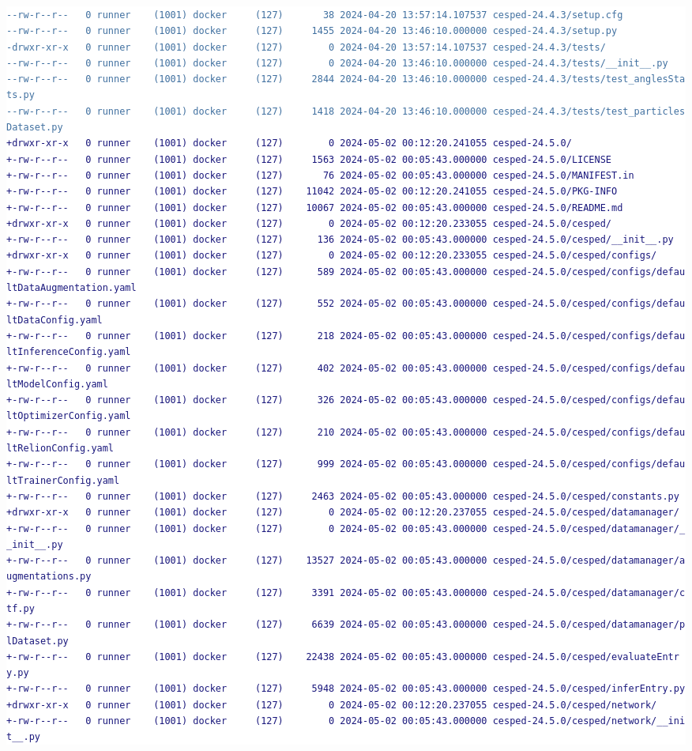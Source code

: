 ```diff
--rw-r--r--   0 runner    (1001) docker     (127)       38 2024-04-20 13:57:14.107537 cesped-24.4.3/setup.cfg
--rw-r--r--   0 runner    (1001) docker     (127)     1455 2024-04-20 13:46:10.000000 cesped-24.4.3/setup.py
-drwxr-xr-x   0 runner    (1001) docker     (127)        0 2024-04-20 13:57:14.107537 cesped-24.4.3/tests/
--rw-r--r--   0 runner    (1001) docker     (127)        0 2024-04-20 13:46:10.000000 cesped-24.4.3/tests/__init__.py
--rw-r--r--   0 runner    (1001) docker     (127)     2844 2024-04-20 13:46:10.000000 cesped-24.4.3/tests/test_anglesStats.py
--rw-r--r--   0 runner    (1001) docker     (127)     1418 2024-04-20 13:46:10.000000 cesped-24.4.3/tests/test_particlesDataset.py
+drwxr-xr-x   0 runner    (1001) docker     (127)        0 2024-05-02 00:12:20.241055 cesped-24.5.0/
+-rw-r--r--   0 runner    (1001) docker     (127)     1563 2024-05-02 00:05:43.000000 cesped-24.5.0/LICENSE
+-rw-r--r--   0 runner    (1001) docker     (127)       76 2024-05-02 00:05:43.000000 cesped-24.5.0/MANIFEST.in
+-rw-r--r--   0 runner    (1001) docker     (127)    11042 2024-05-02 00:12:20.241055 cesped-24.5.0/PKG-INFO
+-rw-r--r--   0 runner    (1001) docker     (127)    10067 2024-05-02 00:05:43.000000 cesped-24.5.0/README.md
+drwxr-xr-x   0 runner    (1001) docker     (127)        0 2024-05-02 00:12:20.233055 cesped-24.5.0/cesped/
+-rw-r--r--   0 runner    (1001) docker     (127)      136 2024-05-02 00:05:43.000000 cesped-24.5.0/cesped/__init__.py
+drwxr-xr-x   0 runner    (1001) docker     (127)        0 2024-05-02 00:12:20.233055 cesped-24.5.0/cesped/configs/
+-rw-r--r--   0 runner    (1001) docker     (127)      589 2024-05-02 00:05:43.000000 cesped-24.5.0/cesped/configs/defaultDataAugmentation.yaml
+-rw-r--r--   0 runner    (1001) docker     (127)      552 2024-05-02 00:05:43.000000 cesped-24.5.0/cesped/configs/defaultDataConfig.yaml
+-rw-r--r--   0 runner    (1001) docker     (127)      218 2024-05-02 00:05:43.000000 cesped-24.5.0/cesped/configs/defaultInferenceConfig.yaml
+-rw-r--r--   0 runner    (1001) docker     (127)      402 2024-05-02 00:05:43.000000 cesped-24.5.0/cesped/configs/defaultModelConfig.yaml
+-rw-r--r--   0 runner    (1001) docker     (127)      326 2024-05-02 00:05:43.000000 cesped-24.5.0/cesped/configs/defaultOptimizerConfig.yaml
+-rw-r--r--   0 runner    (1001) docker     (127)      210 2024-05-02 00:05:43.000000 cesped-24.5.0/cesped/configs/defaultRelionConfig.yaml
+-rw-r--r--   0 runner    (1001) docker     (127)      999 2024-05-02 00:05:43.000000 cesped-24.5.0/cesped/configs/defaultTrainerConfig.yaml
+-rw-r--r--   0 runner    (1001) docker     (127)     2463 2024-05-02 00:05:43.000000 cesped-24.5.0/cesped/constants.py
+drwxr-xr-x   0 runner    (1001) docker     (127)        0 2024-05-02 00:12:20.237055 cesped-24.5.0/cesped/datamanager/
+-rw-r--r--   0 runner    (1001) docker     (127)        0 2024-05-02 00:05:43.000000 cesped-24.5.0/cesped/datamanager/__init__.py
+-rw-r--r--   0 runner    (1001) docker     (127)    13527 2024-05-02 00:05:43.000000 cesped-24.5.0/cesped/datamanager/augmentations.py
+-rw-r--r--   0 runner    (1001) docker     (127)     3391 2024-05-02 00:05:43.000000 cesped-24.5.0/cesped/datamanager/ctf.py
+-rw-r--r--   0 runner    (1001) docker     (127)     6639 2024-05-02 00:05:43.000000 cesped-24.5.0/cesped/datamanager/plDataset.py
+-rw-r--r--   0 runner    (1001) docker     (127)    22438 2024-05-02 00:05:43.000000 cesped-24.5.0/cesped/evaluateEntry.py
+-rw-r--r--   0 runner    (1001) docker     (127)     5948 2024-05-02 00:05:43.000000 cesped-24.5.0/cesped/inferEntry.py
+drwxr-xr-x   0 runner    (1001) docker     (127)        0 2024-05-02 00:12:20.237055 cesped-24.5.0/cesped/network/
+-rw-r--r--   0 runner    (1001) docker     (127)        0 2024-05-02 00:05:43.000000 cesped-24.5.0/cesped/network/__init__.py
```